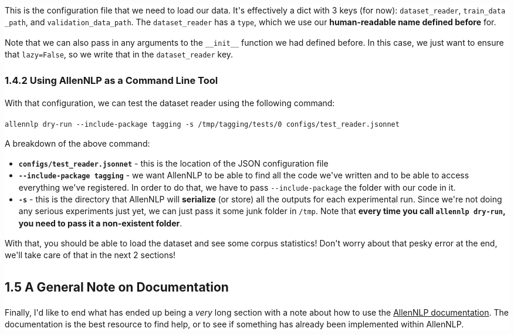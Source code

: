 This is the configuration file that we need to load our data.
It's effectively a dict with 3 keys (for now): `dataset_reader`, `train_data_path`, and `validation_data_path`.
The `dataset_reader` has a `type`, which we use our **human-readable name defined before** for.

Note that we can also pass in any arguments to the `__init__` function we had defined before.
In this case, we just want to ensure that `lazy=False`, so we write that in the `dataset_reader` key.

### 1.4.2 Using AllenNLP as a Command Line Tool

With that configuration, we can test the dataset reader using the following command:

```
allennlp dry-run --include-package tagging -s /tmp/tagging/tests/0 configs/test_reader.jsonnet
```

A breakdown of the above command:

- **`configs/test_reader.jsonnet`** - this is the location of the JSON configuration file
- **`--include-package tagging`** - we want AllenNLP to be able to find all the code we've written and to be able to access everything we've registered.
  In order to do that, we have to pass `--include-package` the folder with our code in it.
- **`-s`** - this is the directory that AllenNLP will **serialize** (or store) all the outputs for each experimental run.
  Since we're not doing any serious experiments just yet, we can just pass it some junk folder in `/tmp`.
  Note that **every time you call `allennlp dry-run`, you need to pass it a non-existent folder**.

With that, you should be able to load the dataset and see some corpus statistics!
Don't worry about that pesky error at the end, we'll take care of that in the next 2 sections!

## 1.5 A General Note on Documentation

Finally, I'd like to end what has ended up being a *very* long section with a note about how to use the [AllenNLP documentation](https://allenai.github.io/allennlp-docs/).
The documentation is the best resource to find help, or to see if something has already been implemented within AllenNLP.
